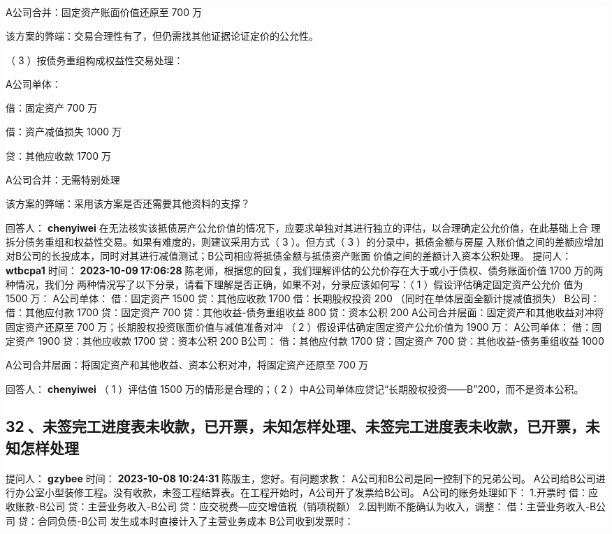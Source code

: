 A公司合并：固定资产账面价值还原至 700 万

该方案的弊端：交易合理性有了，但仍需找其他证据论证定价的公允性。

（ 3 ）按债务重组构成权益性交易处理：

A公司单体：

借：固定资产 700 万

借：资产减值损失 1000 万

贷：其他应收款 1700 万

A公司合并：无需特别处理

该方案的弊端：采用该方案是否还需要其他资料的支撑？

回答人： **chenyiwei**
在无法核实该抵债房产公允价值的情况下，应要求单独对其进行独立的评估，以合理确定公允价值，在此基础上合
理拆分债务重组和权益性交易。如果有难度的，则建议采用方式（ 3 ）。但方式（ 3 ）的分录中，抵债金额与房屋
入账价值之间的差额应增加对B公司的长投成本，同时对其进行减值测试；B公司相应将抵债金额与抵债资产账面
价值之间的差额计入资本公积处理。
提问人： **wtbcpa1** 时间： **2023-10-09 17:06:28**
陈老师，根据您的回复，我们理解评估的公允价存在大于或小于债权、债务账面价值 1700 万的两种情况，我们分
两种情况写了以下分录，请看下理解是否正确，如果不对，分录应该如何写：（ 1 ）假设评估确定固定资产公允价
值为 1500 万：
A公司单体：
借：固定资产 1500
贷：其他应收款 1700
借：长期股权投资 200 （同时在单体层面全额计提减值损失）
B公司：
借：其他应付款 1700
贷：固定资产 700
贷：其他收益-债务重组收益 800
贷：资本公积 200
A公司合并层面：固定资产和其他收益对冲将固定资产还原至 700 万；长期股权投资账面价值与减值准备对冲
（ 2 ）假设评估确定固定资产公允价值为 1900 万：
A公司单体：
借：固定资产 1900
贷：其他应收款 1700
贷：资本公积 200
B公司：
借：其他应付款 1700
贷：固定资产 700
贷：其他收益-债务重组收益 1000


A公司合并层面：将固定资产和其他收益、资本公积对冲，将固定资产还原至 700 万

回答人： **chenyiwei**
（ 1 ）评估值 1500 万的情形是合理的；（ 2 ）中A公司单体应贷记“长期股权投资——B”200，而不是资本公积。

## 32 、未签完工进度表未收款，已开票，未知怎样处理、未签完工进度表未收款，已开票，未知怎样处理

提问人： **gzybee** 时间： **2023-10-08 10:24:31**
陈版主，您好。有问题求教：
A公司和B公司是同一控制下的兄弟公司。
A公司给B公司进行办公室小型装修工程。没有收款，未签工程结算表。在工程开始时，A公司开了发票给B公司。
A公司的账务处理如下：
1.开票时
借：应收账款-B公司
贷：主营业务收入-B公司
贷：应交税费—应交增值税（销项税额）
2.因判断不能确认为收入，调整：
借：主营业务收入-B公司
贷：合同负债-B公司
发生成本时直接计入了主营业务成本
B公司收到发票时：